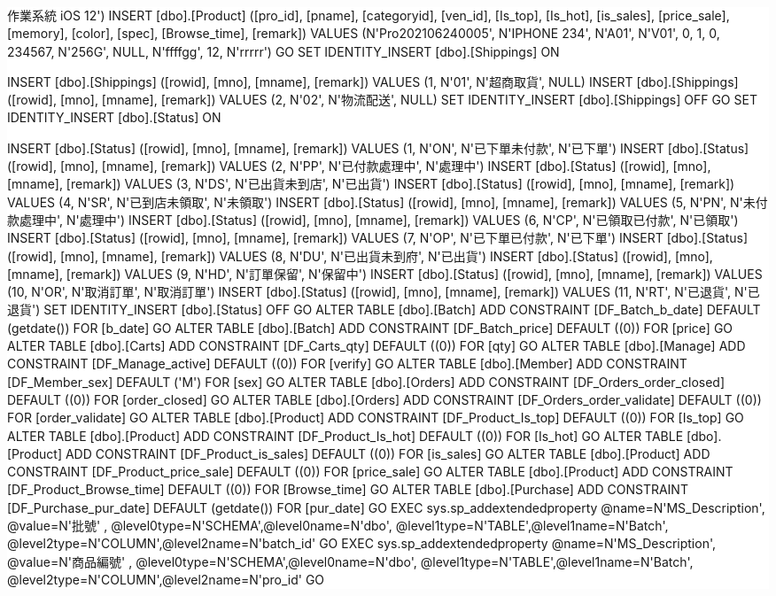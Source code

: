作業系統 iOS 12')
INSERT [dbo].[Product] ([pro_id], [pname], [categoryid], [ven_id], [Is_top], [Is_hot], [is_sales], [price_sale], [memory], [color], [spec], [Browse_time], [remark]) VALUES (N'Pro202106240005', N'IPHONE 234', N'A01', N'V01', 0, 1, 0, 234567, N'256G', NULL, N'ffffgg', 12, N'rrrrr')
GO
SET IDENTITY_INSERT [dbo].[Shippings] ON 

INSERT [dbo].[Shippings] ([rowid], [mno], [mname], [remark]) VALUES (1, N'01', N'超商取貨', NULL)
INSERT [dbo].[Shippings] ([rowid], [mno], [mname], [remark]) VALUES (2, N'02', N'物流配送', NULL)
SET IDENTITY_INSERT [dbo].[Shippings] OFF
GO
SET IDENTITY_INSERT [dbo].[Status] ON 

INSERT [dbo].[Status] ([rowid], [mno], [mname], [remark]) VALUES (1, N'ON', N'已下單未付款', N'已下單')
INSERT [dbo].[Status] ([rowid], [mno], [mname], [remark]) VALUES (2, N'PP', N'已付款處理中', N'處理中')
INSERT [dbo].[Status] ([rowid], [mno], [mname], [remark]) VALUES (3, N'DS', N'已出貨未到店', N'已出貨')
INSERT [dbo].[Status] ([rowid], [mno], [mname], [remark]) VALUES (4, N'SR', N'已到店未領取', N'未領取')
INSERT [dbo].[Status] ([rowid], [mno], [mname], [remark]) VALUES (5, N'PN', N'未付款處理中', N'處理中')
INSERT [dbo].[Status] ([rowid], [mno], [mname], [remark]) VALUES (6, N'CP', N'已領取已付款', N'已領取')
INSERT [dbo].[Status] ([rowid], [mno], [mname], [remark]) VALUES (7, N'OP', N'已下單已付款', N'已下單')
INSERT [dbo].[Status] ([rowid], [mno], [mname], [remark]) VALUES (8, N'DU', N'已出貨未到府', N'已出貨')
INSERT [dbo].[Status] ([rowid], [mno], [mname], [remark]) VALUES (9, N'HD', N'訂單保留', N'保留中')
INSERT [dbo].[Status] ([rowid], [mno], [mname], [remark]) VALUES (10, N'OR', N'取消訂單', N'取消訂單')
INSERT [dbo].[Status] ([rowid], [mno], [mname], [remark]) VALUES (11, N'RT', N'已退貨', N'已退貨')
SET IDENTITY_INSERT [dbo].[Status] OFF
GO
ALTER TABLE [dbo].[Batch] ADD  CONSTRAINT [DF_Batch_b_date]  DEFAULT (getdate()) FOR [b_date]
GO
ALTER TABLE [dbo].[Batch] ADD  CONSTRAINT [DF_Batch_price]  DEFAULT ((0)) FOR [price]
GO
ALTER TABLE [dbo].[Carts] ADD  CONSTRAINT [DF_Carts_qty]  DEFAULT ((0)) FOR [qty]
GO
ALTER TABLE [dbo].[Manage] ADD  CONSTRAINT [DF_Manage_active]  DEFAULT ((0)) FOR [verify]
GO
ALTER TABLE [dbo].[Member] ADD  CONSTRAINT [DF_Member_sex]  DEFAULT ('M') FOR [sex]
GO
ALTER TABLE [dbo].[Orders] ADD  CONSTRAINT [DF_Orders_order_closed]  DEFAULT ((0)) FOR [order_closed]
GO
ALTER TABLE [dbo].[Orders] ADD  CONSTRAINT [DF_Orders_order_validate]  DEFAULT ((0)) FOR [order_validate]
GO
ALTER TABLE [dbo].[Product] ADD  CONSTRAINT [DF_Product_Is_top]  DEFAULT ((0)) FOR [Is_top]
GO
ALTER TABLE [dbo].[Product] ADD  CONSTRAINT [DF_Product_Is_hot]  DEFAULT ((0)) FOR [Is_hot]
GO
ALTER TABLE [dbo].[Product] ADD  CONSTRAINT [DF_Product_is_sales]  DEFAULT ((0)) FOR [is_sales]
GO
ALTER TABLE [dbo].[Product] ADD  CONSTRAINT [DF_Product_price_sale]  DEFAULT ((0)) FOR [price_sale]
GO
ALTER TABLE [dbo].[Product] ADD  CONSTRAINT [DF_Product_Browse_time]  DEFAULT ((0)) FOR [Browse_time]
GO
ALTER TABLE [dbo].[Purchase] ADD  CONSTRAINT [DF_Purchase_pur_date]  DEFAULT (getdate()) FOR [pur_date]
GO
EXEC sys.sp_addextendedproperty @name=N'MS_Description', @value=N'批號' , @level0type=N'SCHEMA',@level0name=N'dbo', @level1type=N'TABLE',@level1name=N'Batch', @level2type=N'COLUMN',@level2name=N'batch_id'
GO
EXEC sys.sp_addextendedproperty @name=N'MS_Description', @value=N'商品編號' , @level0type=N'SCHEMA',@level0name=N'dbo', @level1type=N'TABLE',@level1name=N'Batch', @level2type=N'COLUMN',@level2name=N'pro_id'
GO